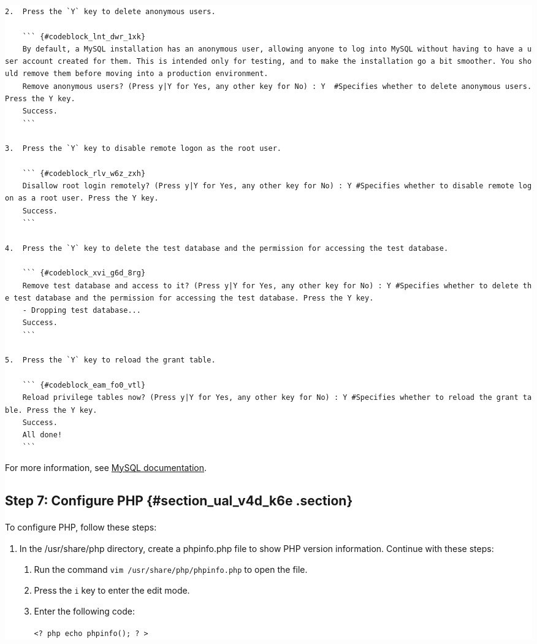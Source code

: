     2.  Press the `Y` key to delete anonymous users. 

        ``` {#codeblock_lnt_dwr_1xk}
        By default, a MySQL installation has an anonymous user, allowing anyone to log into MySQL without having to have a user account created for them. This is intended only for testing, and to make the installation go a bit smoother. You should remove them before moving into a production environment.
        Remove anonymous users? (Press y|Y for Yes, any other key for No) : Y  #Specifies whether to delete anonymous users. Press the Y key.
        Success.
        ```

    3.  Press the `Y` key to disable remote logon as the root user. 

        ``` {#codeblock_rlv_w6z_zxh}
        Disallow root login remotely? (Press y|Y for Yes, any other key for No) : Y #Specifies whether to disable remote logon as a root user. Press the Y key.
        Success.
        ```

    4.  Press the `Y` key to delete the test database and the permission for accessing the test database. 

        ``` {#codeblock_xvi_g6d_8rg}
        Remove test database and access to it? (Press y|Y for Yes, any other key for No) : Y #Specifies whether to delete the test database and the permission for accessing the test database. Press the Y key.
        - Dropping test database...
        Success.
        ```

    5.  Press the `Y` key to reload the grant table. 

        ``` {#codeblock_eam_fo0_vtl}
        Reload privilege tables now? (Press y|Y for Yes, any other key for No) : Y #Specifies whether to reload the grant table. Press the Y key.
        Success.
        All done!
        ```


For more information, see [MySQL documentation](http://dev.mysql.com/doc/refman/5.7/en/mysql-secure-installation.html).

## Step 7: Configure PHP {#section_ual_v4d_k6e .section}

To configure PHP, follow these steps:

1.  In the /usr/share/php directory, create a phpinfo.php file to show PHP version information. Continue with these steps: 
    1.  Run the command `vim /usr/share/php/phpinfo.php` to open the file.
    2.  Press the `i` key to enter the edit mode.
    3.  Enter the following code: 

        ``` {#codeblock_6i5_2om_5un}
        <? php echo phpinfo(); ? >
        ```
